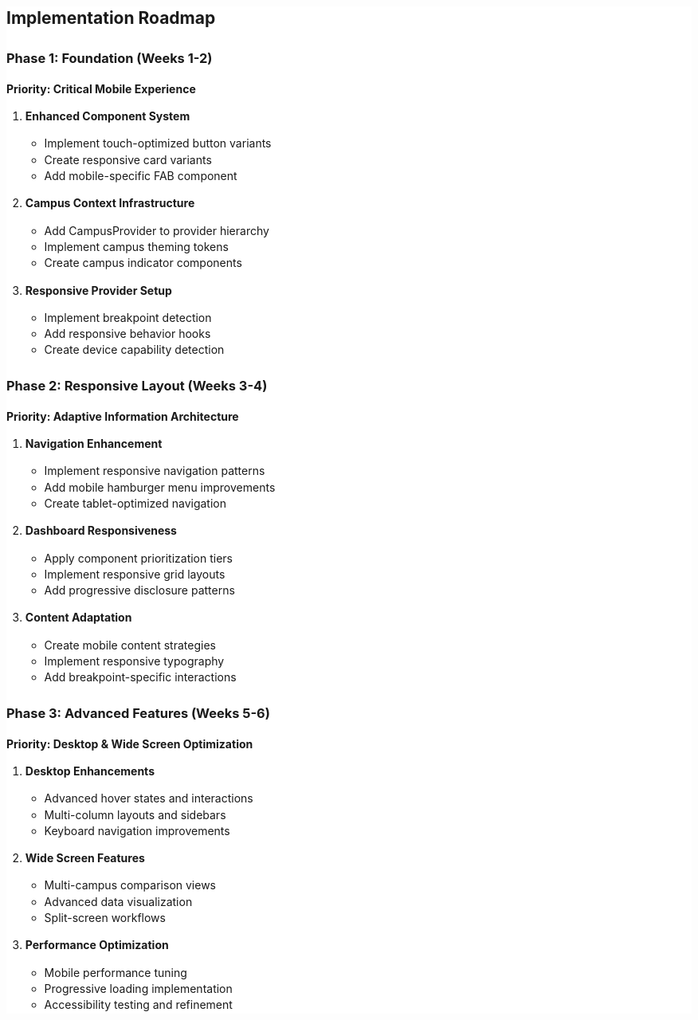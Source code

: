 ## Implementation Roadmap

### Phase 1: Foundation (Weeks 1-2)
**Priority: Critical Mobile Experience**

1. **Enhanced Component System**
   - Implement touch-optimized button variants
   - Create responsive card variants
   - Add mobile-specific FAB component

2. **Campus Context Infrastructure**
   - Add CampusProvider to provider hierarchy
   - Implement campus theming tokens
   - Create campus indicator components

3. **Responsive Provider Setup**
   - Implement breakpoint detection
   - Add responsive behavior hooks
   - Create device capability detection

### Phase 2: Responsive Layout (Weeks 3-4)
**Priority: Adaptive Information Architecture**

1. **Navigation Enhancement**
   - Implement responsive navigation patterns
   - Add mobile hamburger menu improvements
   - Create tablet-optimized navigation

2. **Dashboard Responsiveness**
   - Apply component prioritization tiers
   - Implement responsive grid layouts
   - Add progressive disclosure patterns

3. **Content Adaptation**
   - Create mobile content strategies
   - Implement responsive typography
   - Add breakpoint-specific interactions

### Phase 3: Advanced Features (Weeks 5-6)
**Priority: Desktop & Wide Screen Optimization**

1. **Desktop Enhancements**
   - Advanced hover states and interactions
   - Multi-column layouts and sidebars
   - Keyboard navigation improvements

2. **Wide Screen Features**
   - Multi-campus comparison views
   - Advanced data visualization
   - Split-screen workflows

3. **Performance Optimization**
   - Mobile performance tuning
   - Progressive loading implementation
   - Accessibility testing and refinement
